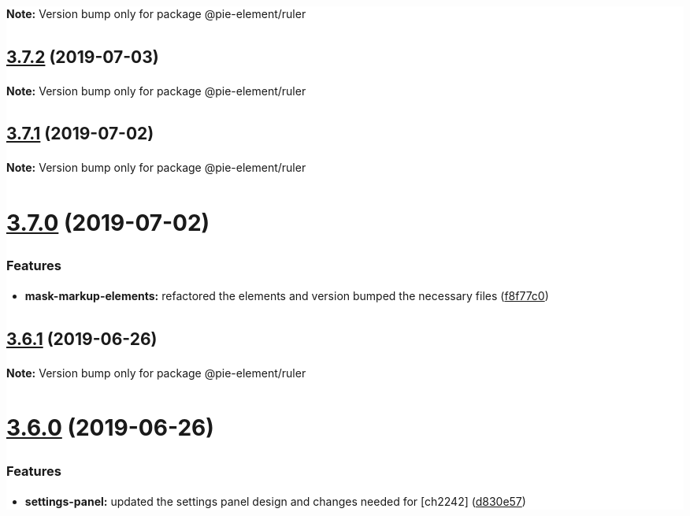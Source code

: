 **Note:** Version bump only for package @pie-element/ruler





## [3.7.2](https://github.com/pie-framework/pie-elements/compare/@pie-element/ruler@3.7.1...@pie-element/ruler@3.7.2) (2019-07-03)

**Note:** Version bump only for package @pie-element/ruler





## [3.7.1](https://github.com/pie-framework/pie-elements/compare/@pie-element/ruler@3.7.0...@pie-element/ruler@3.7.1) (2019-07-02)

**Note:** Version bump only for package @pie-element/ruler





# [3.7.0](https://github.com/pie-framework/pie-elements/compare/@pie-element/ruler@3.6.1...@pie-element/ruler@3.7.0) (2019-07-02)


### Features

* **mask-markup-elements:** refactored the elements and version bumped the necessary files ([f8f77c0](https://github.com/pie-framework/pie-elements/commit/f8f77c0))





## [3.6.1](https://github.com/pie-framework/pie-elements/compare/@pie-element/ruler@3.6.0...@pie-element/ruler@3.6.1) (2019-06-26)

**Note:** Version bump only for package @pie-element/ruler





# [3.6.0](https://github.com/pie-framework/pie-elements/compare/@pie-element/ruler@3.5.1...@pie-element/ruler@3.6.0) (2019-06-26)


### Features

* **settings-panel:** updated the settings panel design and changes needed for [ch2242] ([d830e57](https://github.com/pie-framework/pie-elements/commit/d830e57))
